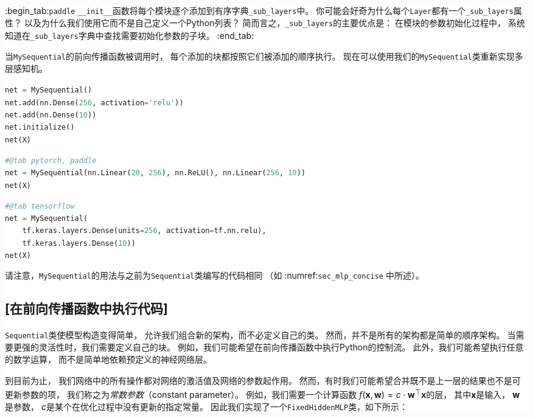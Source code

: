 :begin_tab:`paddle`
`__init__`函数将每个模块逐个添加到有序字典`_sub_layers`中。
你可能会好奇为什么每个`Layer`都有一个`_sub_layers`属性？
以及为什么我们使用它而不是自己定义一个Python列表？
简而言之，`_sub_layers`的主要优点是：
在模块的参数初始化过程中，
系统知道在`_sub_layers`字典中查找需要初始化参数的子块。
:end_tab:

当`MySequential`的前向传播函数被调用时，
每个添加的块都按照它们被添加的顺序执行。
现在可以使用我们的`MySequential`类重新实现多层感知机。

```python
net = MySequential()
net.add(nn.Dense(256, activation='relu'))
net.add(nn.Dense(10))
net.initialize()
net(X)
```

```python
#@tab pytorch, paddle
net = MySequential(nn.Linear(20, 256), nn.ReLU(), nn.Linear(256, 10))
net(X)
```

```python
#@tab tensorflow
net = MySequential(
    tf.keras.layers.Dense(units=256, activation=tf.nn.relu),
    tf.keras.layers.Dense(10))
net(X)
```

请注意，`MySequential`的用法与之前为`Sequential`类编写的代码相同
（如 :numref:`sec_mlp_concise` 中所述）。

## [**在前向传播函数中执行代码**]

`Sequential`类使模型构造变得简单，
允许我们组合新的架构，而不必定义自己的类。
然而，并不是所有的架构都是简单的顺序架构。
当需要更强的灵活性时，我们需要定义自己的块。
例如，我们可能希望在前向传播函数中执行Python的控制流。
此外，我们可能希望执行任意的数学运算，
而不是简单地依赖预定义的神经网络层。

到目前为止，
我们网络中的所有操作都对网络的激活值及网络的参数起作用。
然而，有时我们可能希望合并既不是上一层的结果也不是可更新参数的项，
我们称之为*常数参数*（constant parameter）。
例如，我们需要一个计算函数
$f(\mathbf{x},\mathbf{w}) = c \cdot \mathbf{w}^\top \mathbf{x}$的层，
其中$\mathbf{x}$是输入，
$\mathbf{w}$是参数，
$c$是某个在优化过程中没有更新的指定常量。
因此我们实现了一个`FixedHiddenMLP`类，如下所示：
